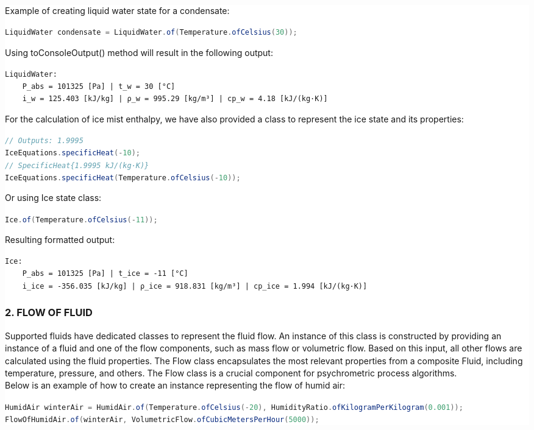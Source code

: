 Example of creating liquid water state for a condensate:

```java
LiquidWater condensate = LiquidWater.of(Temperature.ofCelsius(30));
```

Using toConsoleOutput() method will result in the following output:

```text
LiquidWater:
	P_abs = 101325 [Pa] | t_w = 30 [°C]
	i_w = 125.403 [kJ/kg] | ρ_w = 995.29 [kg/m³] | cp_w = 4.18 [kJ/(kg·K)]
```

For the calculation of ice mist enthalpy, we have also provided a class to represent the ice state and its properties:

```java
// Outputs: 1.9995
IceEquations.specificHeat(-10);
// SpecificHeat{1.9995 kJ/(kg·K)}
IceEquations.specificHeat(Temperature.ofCelsius(-10));
```

Or using Ice state class:

```java
Ice.of(Temperature.ofCelsius(-11));
```

Resulting formatted output:

```text
Ice:
	P_abs = 101325 [Pa] | t_ice = -11 [°C]
	i_ice = -356.035 [kJ/kg] | ρ_ice = 918.831 [kg/m³] | cp_ice = 1.994 [kJ/(kg·K)]
```

### 2. FLOW OF FLUID

Supported fluids have dedicated classes to represent the fluid flow. An instance of this class is constructed by
providing an instance of a fluid and one of the flow components, such as mass flow or volumetric flow. Based on this
input, all other flows are calculated using the fluid properties. The Flow class encapsulates the most relevant
properties
from a composite Fluid, including temperature, pressure, and others. The Flow class is a crucial component for
psychrometric
process algorithms. <br>
Below is an example of how to create an instance representing the flow of humid air:

```java
HumidAir winterAir = HumidAir.of(Temperature.ofCelsius(-20), HumidityRatio.ofKilogramPerKilogram(0.001));
FlowOfHumidAir.of(winterAir, VolumetricFlow.ofCubicMetersPerHour(5000));
```
